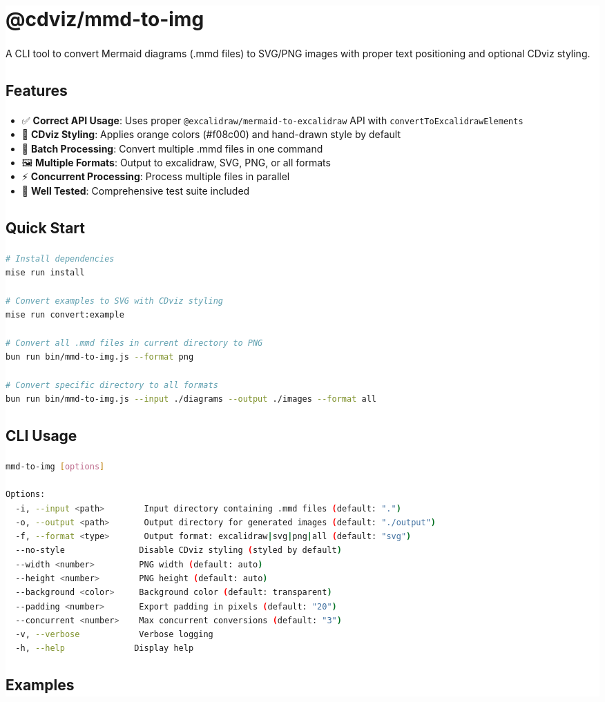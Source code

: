 # @cdviz/mmd-to-img

A CLI tool to convert Mermaid diagrams (.mmd files) to SVG/PNG images with proper text positioning and optional CDviz styling.

## Features

- ✅ **Correct API Usage**: Uses proper `@excalidraw/mermaid-to-excalidraw` API with `convertToExcalidrawElements`
- 🎨 **CDviz Styling**: Applies orange colors (#f08c00) and hand-drawn style by default
- 📁 **Batch Processing**: Convert multiple .mmd files in one command
- 🖼️ **Multiple Formats**: Output to excalidraw, SVG, PNG, or all formats
- ⚡ **Concurrent Processing**: Process multiple files in parallel
- 🧪 **Well Tested**: Comprehensive test suite included

## Quick Start

```bash
# Install dependencies
mise run install

# Convert examples to SVG with CDviz styling
mise run convert:example

# Convert all .mmd files in current directory to PNG
bun run bin/mmd-to-img.js --format png

# Convert specific directory to all formats
bun run bin/mmd-to-img.js --input ./diagrams --output ./images --format all
```

## CLI Usage

```bash
mmd-to-img [options]

Options:
  -i, --input <path>        Input directory containing .mmd files (default: ".")
  -o, --output <path>       Output directory for generated images (default: "./output")
  -f, --format <type>       Output format: excalidraw|svg|png|all (default: "svg")
  --no-style               Disable CDviz styling (styled by default)
  --width <number>         PNG width (default: auto)
  --height <number>        PNG height (default: auto)
  --background <color>     Background color (default: transparent)
  --padding <number>       Export padding in pixels (default: "20")
  --concurrent <number>    Max concurrent conversions (default: "3")
  -v, --verbose            Verbose logging
  -h, --help              Display help
```

## Examples
